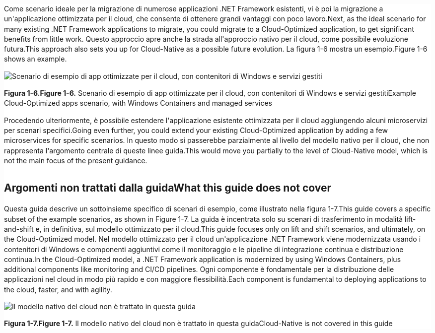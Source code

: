 <span data-ttu-id="c96c7-271">Come scenario ideale per la migrazione di numerose applicazioni .NET Framework esistenti, vi è poi la migrazione a un'applicazione ottimizzata per il cloud, che consente di ottenere grandi vantaggi con poco lavoro.</span><span class="sxs-lookup"><span data-stu-id="c96c7-271">Next, as the ideal scenario for many existing .NET Framework applications to migrate, you could migrate to a Cloud-Optimized application, to get significant benefits from little work.</span></span> <span data-ttu-id="c96c7-272">Questo approccio apre anche la strada all'approccio nativo per il cloud, come possibile evoluzione futura.</span><span class="sxs-lookup"><span data-stu-id="c96c7-272">This approach also sets you up for Cloud-Native as a possible future evolution.</span></span> <span data-ttu-id="c96c7-273">La figura 1-6 mostra un esempio.</span><span class="sxs-lookup"><span data-stu-id="c96c7-273">Figure 1-6 shows an example.</span></span>

![Scenario di esempio di app ottimizzate per il cloud, con contenitori di Windows e servizi gestiti](./media/image1-6.png)

<span data-ttu-id="c96c7-275">**Figura 1-6.**</span><span class="sxs-lookup"><span data-stu-id="c96c7-275">**Figure 1-6.**</span></span> <span data-ttu-id="c96c7-276">Scenario di esempio di app ottimizzate per il cloud, con contenitori di Windows e servizi gestiti</span><span class="sxs-lookup"><span data-stu-id="c96c7-276">Example Cloud-Optimized apps scenario, with Windows Containers and managed services</span></span>

<span data-ttu-id="c96c7-277">Procedendo ulteriormente, è possibile estendere l'applicazione esistente ottimizzata per il cloud aggiungendo alcuni microservizi per scenari specifici.</span><span class="sxs-lookup"><span data-stu-id="c96c7-277">Going even further, you could extend your existing Cloud-Optimized application by adding a few microservices for specific scenarios.</span></span> <span data-ttu-id="c96c7-278">In questo modo si passerebbe parzialmente al livello del modello nativo per il cloud, che non rappresenta l'argomento centrale di queste linee guida.</span><span class="sxs-lookup"><span data-stu-id="c96c7-278">This would move you partially to the level of Cloud-Native model, which is not the main focus of the present guidance.</span></span>

## <a name="what-this-guide-does-not-cover"></a><span data-ttu-id="c96c7-279">Argomenti non trattati dalla guida</span><span class="sxs-lookup"><span data-stu-id="c96c7-279">What this guide does not cover</span></span>

<span data-ttu-id="c96c7-280">Questa guida descrive un sottoinsieme specifico di scenari di esempio, come illustrato nella figura 1-7.</span><span class="sxs-lookup"><span data-stu-id="c96c7-280">This guide covers a specific subset of the example scenarios, as shown in Figure 1-7.</span></span> <span data-ttu-id="c96c7-281">La guida è incentrata solo su scenari di trasferimento in modalità lift-and-shift e, in definitiva, sul modello ottimizzato per il cloud.</span><span class="sxs-lookup"><span data-stu-id="c96c7-281">This guide focuses only on lift and shift scenarios, and ultimately, on the Cloud-Optimized model.</span></span> <span data-ttu-id="c96c7-282">Nel modello ottimizzato per il cloud un'applicazione .NET Framework viene modernizzata usando i contenitori di Windows e componenti aggiuntivi come il monitoraggio e le pipeline di integrazione continua e distribuzione continua.</span><span class="sxs-lookup"><span data-stu-id="c96c7-282">In the Cloud-Optimized model, a .NET Framework application is modernized by using Windows Containers, plus additional components like monitoring and CI/CD pipelines.</span></span> <span data-ttu-id="c96c7-283">Ogni componente è fondamentale per la distribuzione delle applicazioni nel cloud in modo più rapido e con maggiore flessibilità.</span><span class="sxs-lookup"><span data-stu-id="c96c7-283">Each component is fundamental to deploying applications to the cloud, faster, and with agility.</span></span>

![Il modello nativo del cloud non è trattato in questa guida](./media/image1-7.png)

<span data-ttu-id="c96c7-285">**Figura 1-7.**</span><span class="sxs-lookup"><span data-stu-id="c96c7-285">**Figure 1-7.**</span></span> <span data-ttu-id="c96c7-286">Il modello nativo del cloud non è trattato in questa guida</span><span class="sxs-lookup"><span data-stu-id="c96c7-286">Cloud-Native is not covered in this guide</span></span>
